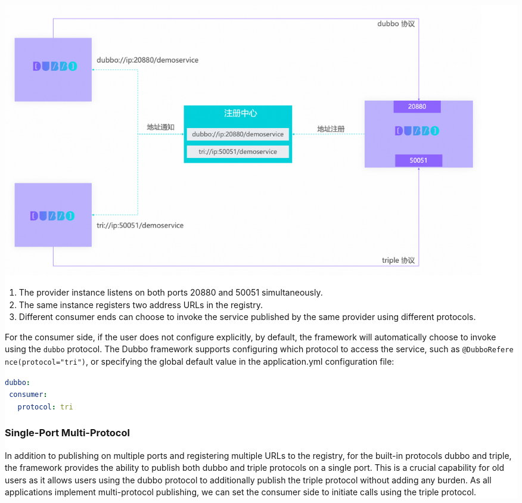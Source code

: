 <img alt="Multi-Protocol" style="max-width:800px;height:auto;" src="/imgs/v3/tasks/protocol/multiple-protocols.png"/>

1. The provider instance listens on both ports 20880 and 50051 simultaneously.
2. The same instance registers two address URLs in the registry.
3. Different consumer ends can choose to invoke the service published by the same provider using different protocols.

For the consumer side, if the user does not configure explicitly, by default, the framework will automatically choose to invoke using the `dubbo` protocol. The Dubbo framework supports configuring which protocol to access the service, such as `@DubboReference(protocol="tri")`, or specifying the global default value in the application.yml configuration file:

```yaml
dubbo:
 consumer:
   protocol: tri
```

### Single-Port Multi-Protocol

In addition to publishing on multiple ports and registering multiple URLs to the registry, for the built-in protocols dubbo and triple, the framework provides the ability to publish both dubbo and triple protocols on a single port. This is a crucial capability for old users as it allows users using the dubbo protocol to additionally publish the triple protocol without adding any burden. As all applications implement multi-protocol publishing, we can set the consumer side to initiate calls using the triple protocol.
